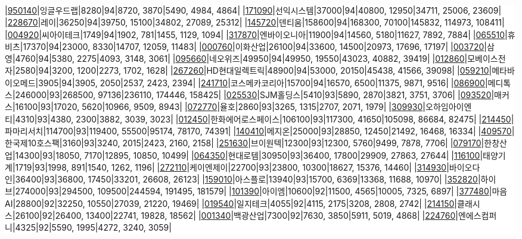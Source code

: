 |[950140](https://finance.daum.net/quotes/A950140)|잉글우드랩|8280|94|8720, 3870|5490, 4984, 4864|
|[171090](https://finance.daum.net/quotes/A171090)|선익시스템|37000|94|40800, 12950|34711, 25006, 23609|
|[228670](https://finance.daum.net/quotes/A228670)|레이|36250|94|39750, 15100|34802, 27089, 25312|
|[145720](https://finance.daum.net/quotes/A145720)|덴티움|158600|94|168300, 70100|145832, 114973, 108411|
|[004920](https://finance.daum.net/quotes/A004920)|씨아이테크|1749|94|1902, 781|1455, 1129, 1094|
|[317870](https://finance.daum.net/quotes/A317870)|엔바이오니아|11900|94|14560, 5180|11627, 7892, 7884|
|[065510](https://finance.daum.net/quotes/A065510)|휴비츠|17370|94|23000, 8330|14707, 12059, 11483|
|[000760](https://finance.daum.net/quotes/A000760)|이화산업|26100|94|33600, 14500|20973, 17696, 17197|
|[003720](https://finance.daum.net/quotes/A003720)|삼영|4760|94|5380, 2275|4093, 3148, 3061|
|[095660](https://finance.daum.net/quotes/A095660)|네오위즈|49950|94|49950, 19550|43023, 40882, 39419|
|[012860](https://finance.daum.net/quotes/A012860)|모베이스전자|2580|94|3200, 1200|2273, 1702, 1628|
|[267260](https://finance.daum.net/quotes/A267260)|HD현대일렉트릭|48900|94|53000, 20150|45438, 41566, 39098|
|[059210](https://finance.daum.net/quotes/A059210)|메타바이오메드|3905|94|3905, 2050|2537, 2423, 2394|
|[241710](https://finance.daum.net/quotes/A241710)|코스메카코리아|15700|94|16570, 6500|11375, 9871, 9516|
|[086900](https://finance.daum.net/quotes/A086900)|메디톡스|246000|93|268500, 97136|236110, 174446, 158425|
|[025530](https://finance.daum.net/quotes/A025530)|SJM홀딩스|5410|93|5890, 2870|3821, 3751, 3706|
|[093520](https://finance.daum.net/quotes/A093520)|매커스|16100|93|17020, 5620|10966, 9509, 8943|
|[072770](https://finance.daum.net/quotes/A072770)|율호|2860|93|3265, 1315|2707, 2071, 1979|
|[309930](https://finance.daum.net/quotes/A309930)|오하임아이엔티|4310|93|4380, 2300|3882, 3039, 3023|
|[012450](https://finance.daum.net/quotes/A012450)|한화에어로스페이스|106100|93|117300, 41650|105098, 86684, 82475|
|[214450](https://finance.daum.net/quotes/A214450)|파마리서치|114700|93|119400, 55500|95174, 78170, 74391|
|[140410](https://finance.daum.net/quotes/A140410)|메지온|25000|93|28850, 12450|21492, 16468, 16334|
|[409570](https://finance.daum.net/quotes/A409570)|한국제10호스팩|3160|93|3240, 2015|2423, 2160, 2158|
|[251630](https://finance.daum.net/quotes/A251630)|브이원텍|12300|93|12300, 5760|9499, 7878, 7706|
|[079170](https://finance.daum.net/quotes/A079170)|한창산업|14300|93|18050, 7170|12895, 10850, 10499|
|[064350](https://finance.daum.net/quotes/A064350)|현대로템|30950|93|36400, 17800|29909, 27863, 27644|
|[116100](https://finance.daum.net/quotes/A116100)|태양기계|1719|93|1998, 891|1540, 1262, 1196|
|[272110](https://finance.daum.net/quotes/A272110)|케이엔제이|22700|93|23800, 10300|18627, 15376, 14460|
|[314930](https://finance.daum.net/quotes/A314930)|바이오다인|36400|93|36800, 17450|33201, 26608, 26123|
|[159010](https://finance.daum.net/quotes/A159010)|아스플로|13940|93|15700, 6369|13368, 11688, 10970|
|[352820](https://finance.daum.net/quotes/A352820)|하이브|274000|93|294500, 109500|244594, 191495, 181579|
|[101390](https://finance.daum.net/quotes/A101390)|아이엠|10600|92|11500, 4565|10005, 7325, 6897|
|[377480](https://finance.daum.net/quotes/A377480)|마음AI|28800|92|32250, 10550|27039, 21220, 19469|
|[019540](https://finance.daum.net/quotes/A019540)|일지테크|4055|92|4115, 2175|3208, 2808, 2742|
|[214150](https://finance.daum.net/quotes/A214150)|클래시스|26100|92|26400, 13400|22741, 19828, 18562|
|[001340](https://finance.daum.net/quotes/A001340)|백광산업|7300|92|7630, 3850|5911, 5019, 4868|
|[224760](https://finance.daum.net/quotes/A224760)|엔에스컴퍼니|4325|92|5590, 1995|4272, 3240, 3059|
